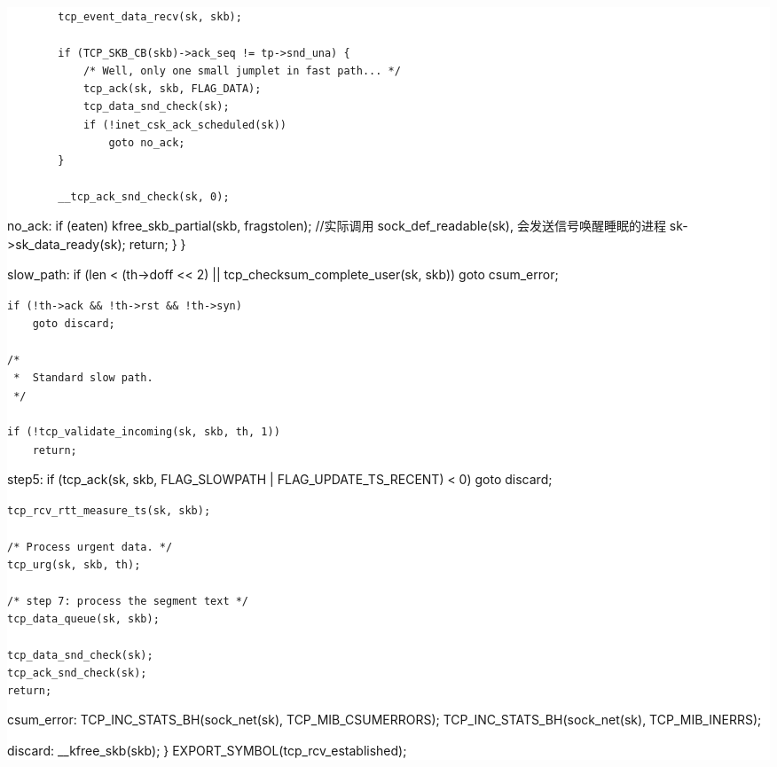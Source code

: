 			tcp_event_data_recv(sk, skb);

			if (TCP_SKB_CB(skb)->ack_seq != tp->snd_una) {
				/* Well, only one small jumplet in fast path... */
				tcp_ack(sk, skb, FLAG_DATA);
				tcp_data_snd_check(sk);
				if (!inet_csk_ack_scheduled(sk))
					goto no_ack;
			}

			__tcp_ack_snd_check(sk, 0);
no_ack:
			if (eaten)
				kfree_skb_partial(skb, fragstolen);
            //实际调用 sock_def_readable(sk), 会发送信号唤醒睡眠的进程
			sk->sk_data_ready(sk);
			return;
		}
	}

slow_path:
	if (len < (th->doff << 2) || tcp_checksum_complete_user(sk, skb))
		goto csum_error;

	if (!th->ack && !th->rst && !th->syn)
		goto discard;

	/*
	 *	Standard slow path.
	 */

	if (!tcp_validate_incoming(sk, skb, th, 1))
		return;

step5:
	if (tcp_ack(sk, skb, FLAG_SLOWPATH | FLAG_UPDATE_TS_RECENT) < 0)
		goto discard;

	tcp_rcv_rtt_measure_ts(sk, skb);

	/* Process urgent data. */
	tcp_urg(sk, skb, th);

	/* step 7: process the segment text */
	tcp_data_queue(sk, skb);

	tcp_data_snd_check(sk);
	tcp_ack_snd_check(sk);
	return;

csum_error:
	TCP_INC_STATS_BH(sock_net(sk), TCP_MIB_CSUMERRORS);
	TCP_INC_STATS_BH(sock_net(sk), TCP_MIB_INERRS);

discard:
	__kfree_skb(skb);
}
EXPORT_SYMBOL(tcp_rcv_established);
